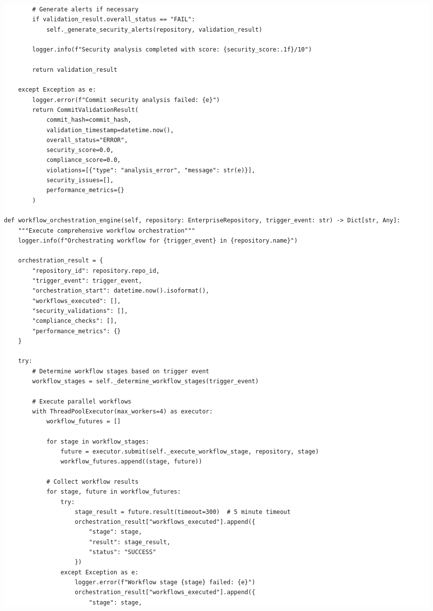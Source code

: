             # Generate alerts if necessary
            if validation_result.overall_status == "FAIL":
                self._generate_security_alerts(repository, validation_result)

            logger.info(f"Security analysis completed with score: {security_score:.1f}/10")

            return validation_result

        except Exception as e:
            logger.error(f"Commit security analysis failed: {e}")
            return CommitValidationResult(
                commit_hash=commit_hash,
                validation_timestamp=datetime.now(),
                overall_status="ERROR",
                security_score=0.0,
                compliance_score=0.0,
                violations=[{"type": "analysis_error", "message": str(e)}],
                security_issues=[],
                performance_metrics={}
            )

    def workflow_orchestration_engine(self, repository: EnterpriseRepository, trigger_event: str) -> Dict[str, Any]:
        """Execute comprehensive workflow orchestration"""
        logger.info(f"Orchestrating workflow for {trigger_event} in {repository.name}")

        orchestration_result = {
            "repository_id": repository.repo_id,
            "trigger_event": trigger_event,
            "orchestration_start": datetime.now().isoformat(),
            "workflows_executed": [],
            "security_validations": [],
            "compliance_checks": [],
            "performance_metrics": {}
        }

        try:
            # Determine workflow stages based on trigger event
            workflow_stages = self._determine_workflow_stages(trigger_event)

            # Execute parallel workflows
            with ThreadPoolExecutor(max_workers=4) as executor:
                workflow_futures = []

                for stage in workflow_stages:
                    future = executor.submit(self._execute_workflow_stage, repository, stage)
                    workflow_futures.append((stage, future))

                # Collect workflow results
                for stage, future in workflow_futures:
                    try:
                        stage_result = future.result(timeout=300)  # 5 minute timeout
                        orchestration_result["workflows_executed"].append({
                            "stage": stage,
                            "result": stage_result,
                            "status": "SUCCESS"
                        })
                    except Exception as e:
                        logger.error(f"Workflow stage {stage} failed: {e}")
                        orchestration_result["workflows_executed"].append({
                            "stage": stage,